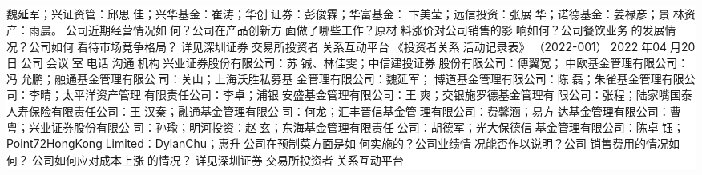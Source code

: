 魏延军；兴证资管：邱思
佳；兴华基金：崔涛；华创
证券：彭俊霖；华富基金：
卞美莹；远信投资：张展
华；诺德基金：姜禄彦；景
林资产：雨晨。
公司近期经营情况如
何？公司在产品创新方
面做了哪些工作？原材
料涨价对公司销售的影
响如何？公司餐饮业务
的发展情况？公司如何
看待市场竞争格局？
详见深圳证券
交易所投资者
关系互动平台
《投资者关系
活动记录表》
（2022-001）
2022
年04
月20
日
公司
会议
室
电话
沟通
机构
兴业证券股份有限公司：苏
铖、林佳雯；中信建投证券
股份有限公司：傅翼宽；
中欧基金管理有限公司：冯
允鹏；融通基金管理有限公
司：关山；上海沃胜私募基
金管理有限公司：魏延军；
博道基金管理有限公司：陈
磊；朱雀基金管理有限公
司：李晴；太平洋资产管理
有限责任公司：李卓；浦银
安盛基金管理有限公司：王
爽；交银施罗德基金管理有
限公司：张程；陆家嘴国泰
人寿保险有限责任公司：王
汉秦；融通基金管理有限公
司：何龙；汇丰晋信基金管
理有限公司：费馨涵；易方
达基金管理有限公司：曹
粤；兴业证券股份有限公
司：孙瑜；明河投资：赵
玄；东海基金管理有限责任
公司：胡德军；光大保德信
基金管理有限公司：陈卓
钰；Point72HongKong
Limited：DylanChu；惠升
公司在预制菜方面是如
何实施的？公司业绩情
况能否作以说明？公司
销售费用的情况如何？
公司如何应对成本上涨
的情况？
详见深圳证券
交易所投资者
关系互动平台